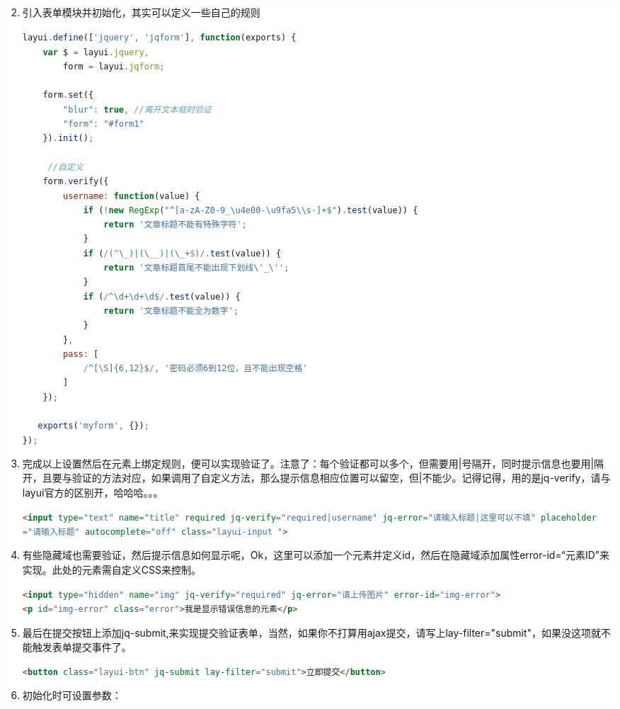 2. 引入表单模块并初始化，其实可以定义一些自己的规则

   ```javascript
   layui.define(['jquery', 'jqform'], function(exports) {
       var $ = layui.jquery,  
           form = layui.jqform;
         
       form.set({
           "blur": true, //离开文本框时验证
           "form": "#form1"
       }).init();
       
        //自定义
       form.verify({
           username: function(value) {
               if (!new RegExp("^[a-zA-Z0-9_\u4e00-\u9fa5\\s·]+$").test(value)) {
                   return '文章标题不能有特殊字符';
               }
               if (/(^\_)|(\__)|(\_+$)/.test(value)) {
                   return '文章标题首尾不能出现下划线\'_\'';
               }
               if (/^\d+\d+\d$/.test(value)) {
                   return '文章标题不能全为数字';
               }
           },
           pass: [
               /^[\S]{6,12}$/, '密码必须6到12位，且不能出现空格'
           ]
       });
       
      exports('myform', {});
   });
   ```

3. 完成以上设置然后在元素上绑定规则，便可以实现验证了。注意了：每个验证都可以多个，但需要用|号隔开，同时提示信息也要用|隔开，且要与验证的方法对应，如果调用了自定义方法，那么提示信息相应位置可以留空，但|不能少。记得记得，用的是jq-verify，请与layui官方的区别开，哈哈哈。。。

   ```html
   <input type="text" name="title" required jq-verify="required|username" jq-error="请输入标题|这里可以不填" placeholder="请输入标题" autocomplete="off" class="layui-input ">
   ```

4. 有些隐藏域也需要验证，然后提示信息如何显示呢，Ok，这里可以添加一个元素并定义id，然后在隐藏域添加属性error-id=“元素ID”来实现。此处的元素需自定义CSS来控制。

   ```html
   <input type="hidden" name="img" jq-verify="required" jq-error="请上传图片" error-id="img-error">
   <p id="img-error" class="error">我是显示错误信息的元素</p>
   ```

5. 最后在提交按钮上添加jq-submit,来实现提交验证表单，当然，如果你不打算用ajax提交，请写上lay-filter="submit"，如果没这项就不能触发表单提交事件了。

   ```html
   <button class="layui-btn" jq-submit lay-filter="submit">立即提交</button>
   ```

6. 初始化时可设置参数：
